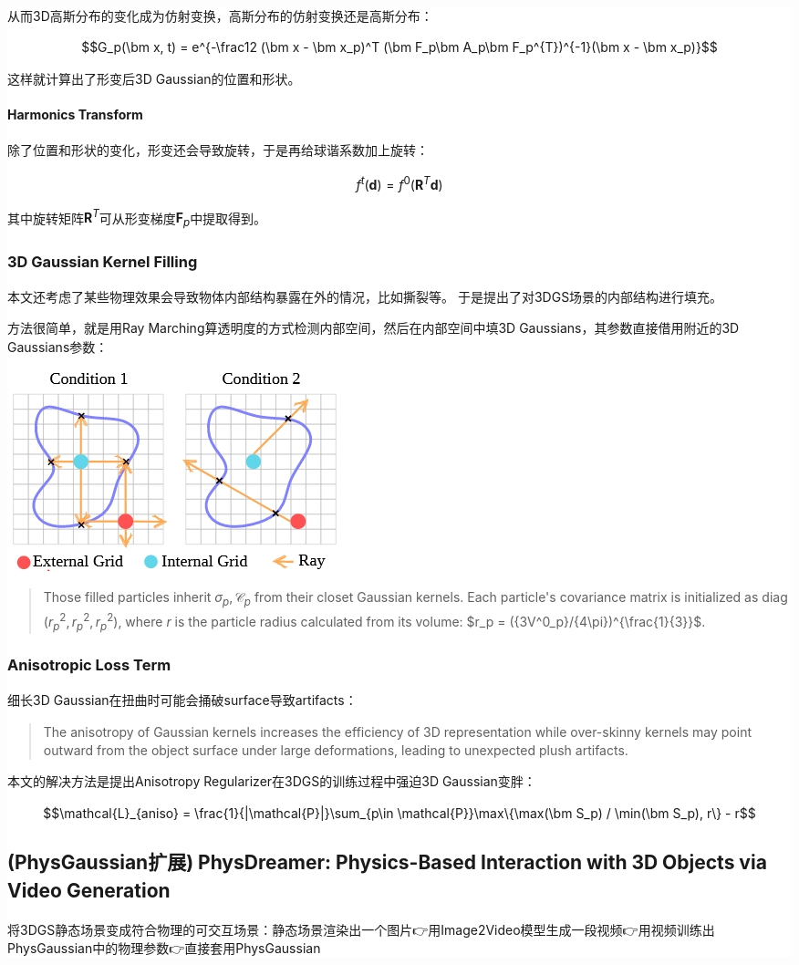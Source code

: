 从而3D高斯分布的变化成为仿射变换，高斯分布的仿射变换还是高斯分布：

$$G_p(\bm x, t) = e^{-\frac12 (\bm x - \bm x_p)^T (\bm F_p\bm A_p\bm F_p^{T})^{-1}(\bm x - \bm x_p)}$$

这样就计算出了形变后3D Gaussian的位置和形状。

#### Harmonics Transform

除了位置和形状的变化，形变还会导致旋转，于是再给球谐系数加上旋转：

$$f^{t}(\bm d) = f^0(\bm R^{T}\bm d)$$

其中旋转矩阵$\bm R^{T}$可从形变梯度$\bm F_p$中提取得到。

### 3D Gaussian Kernel Filling

本文还考虑了某些物理效果会导致物体内部结构暴露在外的情况，比如撕裂等。
于是提出了对3DGS场景的内部结构进行填充。

方法很简单，就是用Ray Marching算透明度的方式检测内部空间，然后在内部空间中填3D Gaussians，其参数直接借用附近的3D Gaussians参数：

![](i/20240915173802.png)

>Those filled particles inherit $\sigma_p, \mathcal{C}_p$ from their closet Gaussian kernels. Each particle's covariance matrix is initialized as $\operatorname{diag}(r^2_p, r^2_p, r^2_p)$, where $r$ is the particle radius calculated from its volume: $r_p = ({3V^0_p}/{4\pi})^{\frac{1}{3}}$. 

### Anisotropic Loss Term

细长3D Gaussian在扭曲时可能会捅破surface导致artifacts：

>The anisotropy of Gaussian kernels increases the efficiency of 3D representation while over-skinny kernels may point outward from the object surface under large deformations, leading to unexpected plush artifacts.

本文的解决方法是提出Anisotropy Regularizer在3DGS的训练过程中强迫3D Gaussian变胖：

$$\mathcal{L}_{aniso} = \frac{1}{|\mathcal{P}|}\sum_{p\in \mathcal{P}}\max\{\max(\bm S_p) / \min(\bm S_p), r\} - r$$

## (PhysGaussian扩展) PhysDreamer: Physics-Based Interaction with 3D Objects via Video Generation

将3DGS静态场景变成符合物理的可交互场景：静态场景渲染出一个图片👉用Image2Video模型生成一段视频👉用视频训练出PhysGaussian中的物理参数👉直接套用PhysGaussian
